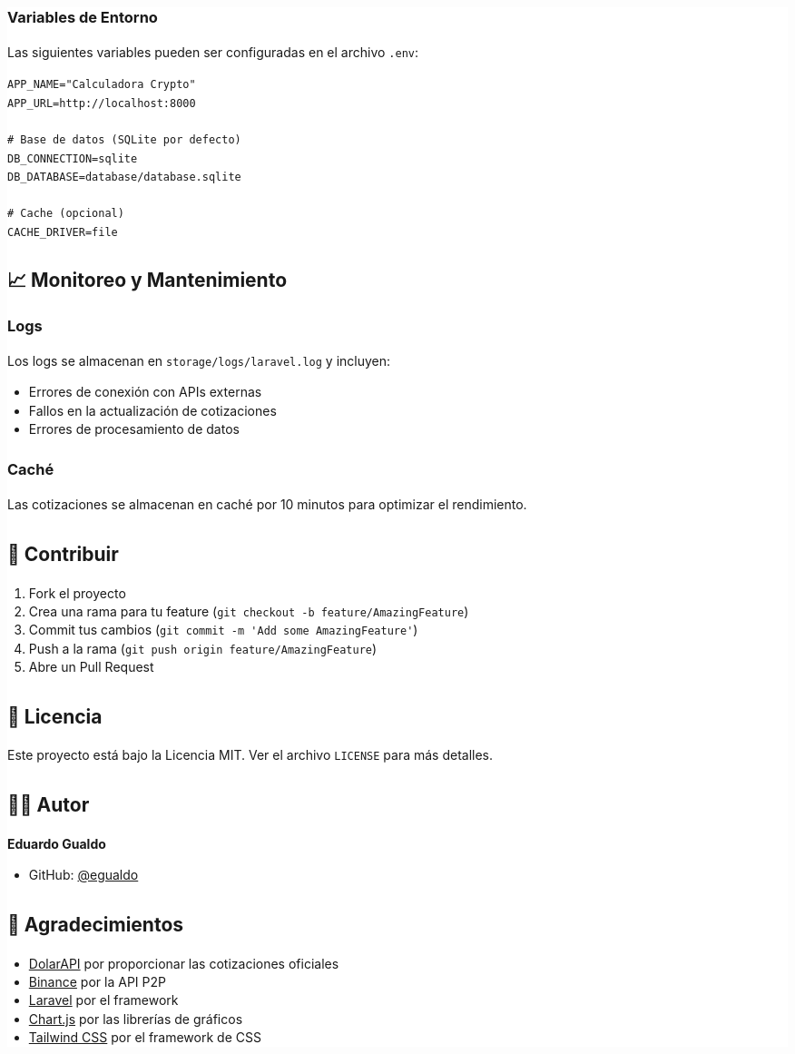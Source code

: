 ### Variables de Entorno

Las siguientes variables pueden ser configuradas en el archivo `.env`:

```env
APP_NAME="Calculadora Crypto"
APP_URL=http://localhost:8000

# Base de datos (SQLite por defecto)
DB_CONNECTION=sqlite
DB_DATABASE=database/database.sqlite

# Cache (opcional)
CACHE_DRIVER=file
```

## 📈 Monitoreo y Mantenimiento

### Logs

Los logs se almacenan en `storage/logs/laravel.log` y incluyen:

-   Errores de conexión con APIs externas
-   Fallos en la actualización de cotizaciones
-   Errores de procesamiento de datos

### Caché

Las cotizaciones se almacenan en caché por 10 minutos para optimizar el rendimiento.

## 🤝 Contribuir

1. Fork el proyecto
2. Crea una rama para tu feature (`git checkout -b feature/AmazingFeature`)
3. Commit tus cambios (`git commit -m 'Add some AmazingFeature'`)
4. Push a la rama (`git push origin feature/AmazingFeature`)
5. Abre un Pull Request

## 📄 Licencia

Este proyecto está bajo la Licencia MIT. Ver el archivo `LICENSE` para más detalles.

## 👨‍💻 Autor

**Eduardo Gualdo**

-   GitHub: [@egualdo](https://github.com/egualdo)

## 🙏 Agradecimientos

-   [DolarAPI](https://ve.dolarapi.com/) por proporcionar las cotizaciones oficiales
-   [Binance](https://www.binance.com/) por la API P2P
-   [Laravel](https://laravel.com/) por el framework
-   [Chart.js](https://www.chartjs.org/) por las librerías de gráficos
-   [Tailwind CSS](https://tailwindcss.com/) por el framework de CSS
